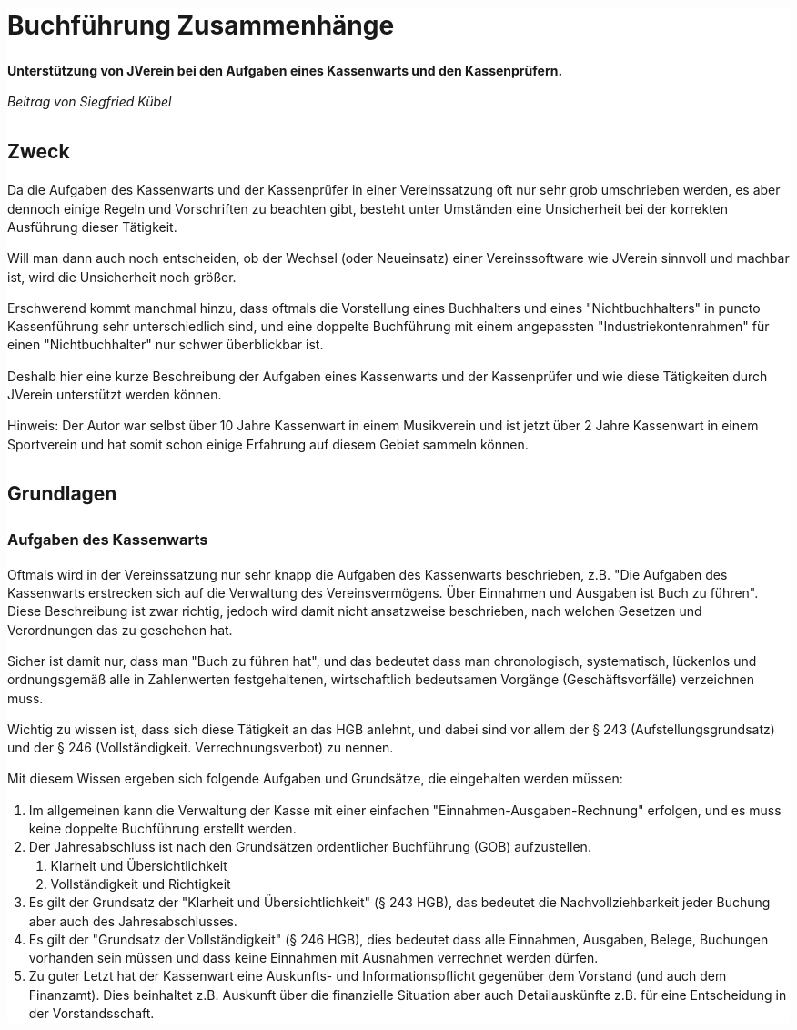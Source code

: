 # Buchführung Zusammenhänge

**Unterstützung von JVerein bei den Aufgaben eines Kassenwarts und den Kassenprüfern.**

_Beitrag von Siegfried Kübel_

## Zweck

Da die Aufgaben des Kassenwarts und der Kassenprüfer in einer Vereinssatzung oft nur sehr grob umschrieben werden, es aber dennoch einige Regeln und Vorschriften zu beachten gibt, besteht unter Umständen eine Unsicherheit bei der korrekten Ausführung dieser Tätigkeit.

Will man dann auch noch entscheiden, ob der Wechsel \(oder Neueinsatz\) einer Vereinssoftware wie JVerein sinnvoll und machbar ist, wird die Unsicherheit noch größer.

Erschwerend kommt manchmal hinzu, dass oftmals die Vorstellung eines Buchhalters und eines "Nichtbuchhalters" in puncto Kassenführung sehr unterschiedlich sind, und eine doppelte Buchführung mit einem angepassten "Industriekontenrahmen" für einen "Nichtbuchhalter" nur schwer überblickbar ist.

Deshalb hier eine kurze Beschreibung der Aufgaben eines Kassenwarts und der Kassenprüfer und wie diese Tätigkeiten durch JVerein unterstützt werden können.

Hinweis: Der Autor war selbst über 10 Jahre Kassenwart in einem Musikverein und ist jetzt über 2 Jahre Kassenwart in einem Sportverein und hat somit schon einige Erfahrung auf diesem Gebiet sammeln können.

## Grundlagen

### Aufgaben des Kassenwarts

Oftmals wird in der Vereinssatzung nur sehr knapp die Aufgaben des Kassenwarts beschrieben, z.B. "Die Aufgaben des Kassenwarts erstrecken sich auf die Verwaltung des Vereinsvermögens. Über Einnahmen und Ausgaben ist Buch zu führen". Diese Beschreibung ist zwar richtig, jedoch wird damit nicht ansatzweise beschrieben, nach welchen Gesetzen und Verordnungen das zu geschehen hat.

Sicher ist damit nur, dass man "Buch zu führen hat", und das bedeutet dass man chronologisch, systematisch, lückenlos und ordnungsgemäß alle in Zahlenwerten festgehaltenen, wirtschaftlich bedeutsamen Vorgänge \(Geschäftsvorfälle\) verzeichnen muss.

Wichtig zu wissen ist, dass sich diese Tätigkeit an das HGB anlehnt, und dabei sind vor allem der § 243 \(Aufstellungsgrundsatz\) und der § 246 \(Vollständigkeit. Verrechnungsverbot\) zu nennen.

Mit diesem Wissen ergeben sich folgende Aufgaben und Grundsätze, die eingehalten werden müssen:

1. Im allgemeinen kann die Verwaltung der Kasse mit einer einfachen "Einnahmen-Ausgaben-Rechnung" erfolgen, und es muss keine doppelte Buchführung erstellt werden.
2. Der Jahresabschluss ist nach den Grundsätzen ordentlicher Buchführung \(GOB\) aufzustellen.
   1. Klarheit und Übersichtlichkeit
   2. Vollständigkeit und Richtigkeit
3. Es gilt der Grundsatz der "Klarheit und Übersichtlichkeit" \(§ 243 HGB\), das bedeutet die Nachvollziehbarkeit jeder Buchung aber auch des Jahresabschlusses.
4. Es gilt der "Grundsatz der Vollständigkeit" \(§ 246 HGB\), dies bedeutet dass alle Einnahmen, Ausgaben, Belege, Buchungen vorhanden sein müssen und dass keine Einnahmen mit Ausnahmen verrechnet werden dürfen.
5. Zu guter Letzt hat der Kassenwart eine Auskunfts- und Informationspflicht gegenüber dem Vorstand \(und auch dem Finanzamt\). Dies beinhaltet z.B. Auskunft über die finanzielle Situation aber auch Detailauskünfte z.B. für eine Entscheidung in der Vorstandsschaft.
